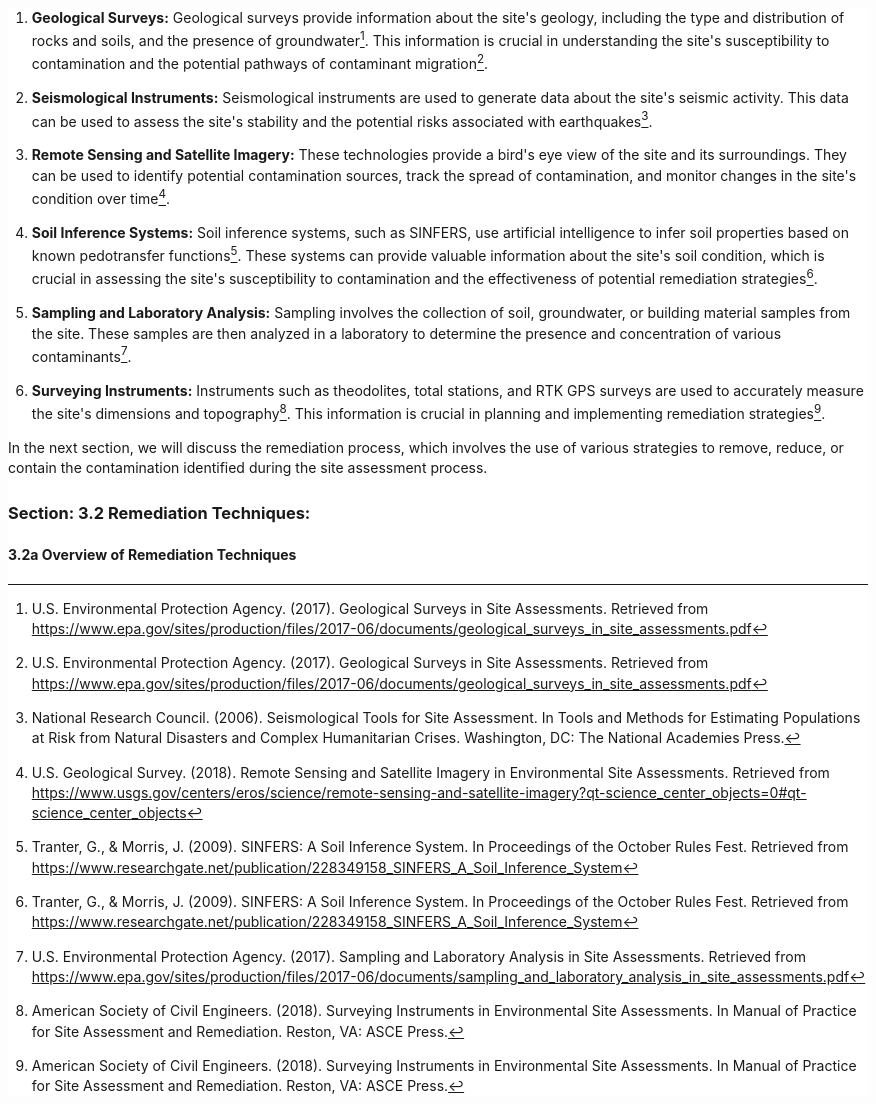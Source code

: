

1. **Geological Surveys:** Geological surveys provide information about the site's geology, including the type and distribution of rocks and soils, and the presence of groundwater[^6^]. This information is crucial in understanding the site's susceptibility to contamination and the potential pathways of contaminant migration[^6^].



2. **Seismological Instruments:** Seismological instruments are used to generate data about the site's seismic activity. This data can be used to assess the site's stability and the potential risks associated with earthquakes[^7^].



3. **Remote Sensing and Satellite Imagery:** These technologies provide a bird's eye view of the site and its surroundings. They can be used to identify potential contamination sources, track the spread of contamination, and monitor changes in the site's condition over time[^8^].



4. **Soil Inference Systems:** Soil inference systems, such as SINFERS, use artificial intelligence to infer soil properties based on known pedotransfer functions[^9^]. These systems can provide valuable information about the site's soil condition, which is crucial in assessing the site's susceptibility to contamination and the effectiveness of potential remediation strategies[^9^].



5. **Sampling and Laboratory Analysis:** Sampling involves the collection of soil, groundwater, or building material samples from the site. These samples are then analyzed in a laboratory to determine the presence and concentration of various contaminants[^10^].



6. **Surveying Instruments:** Instruments such as theodolites, total stations, and RTK GPS surveys are used to accurately measure the site's dimensions and topography[^11^]. This information is crucial in planning and implementing remediation strategies[^11^].



In the next section, we will discuss the remediation process, which involves the use of various strategies to remove, reduce, or contain the contamination identified during the site assessment process.



[^6^]: U.S. Environmental Protection Agency. (2017). Geological Surveys in Site Assessments. Retrieved from https://www.epa.gov/sites/production/files/2017-06/documents/geological_surveys_in_site_assessments.pdf



[^7^]: National Research Council. (2006). Seismological Tools for Site Assessment. In Tools and Methods for Estimating Populations at Risk from Natural Disasters and Complex Humanitarian Crises. Washington, DC: The National Academies Press.



[^8^]: U.S. Geological Survey. (2018). Remote Sensing and Satellite Imagery in Environmental Site Assessments. Retrieved from https://www.usgs.gov/centers/eros/science/remote-sensing-and-satellite-imagery?qt-science_center_objects=0#qt-science_center_objects



[^9^]: Tranter, G., & Morris, J. (2009). SINFERS: A Soil Inference System. In Proceedings of the October Rules Fest. Retrieved from https://www.researchgate.net/publication/228349158_SINFERS_A_Soil_Inference_System



[^10^]: U.S. Environmental Protection Agency. (2017). Sampling and Laboratory Analysis in Site Assessments. Retrieved from https://www.epa.gov/sites/production/files/2017-06/documents/sampling_and_laboratory_analysis_in_site_assessments.pdf



[^11^]: American Society of Civil Engineers. (2018). Surveying Instruments in Environmental Site Assessments. In Manual of Practice for Site Assessment and Remediation. Reston, VA: ASCE Press.



### Section: 3.2 Remediation Techniques:



#### 3.2a Overview of Remediation Techniques


[^1^]: International Organization for Standardization. (2015). ISO 14001:2015 - Environmental management systems -- Requirements with guidance for use.
[^2^]: International Organization for Standardization. (2015). ISO 14001:2015 - Environmental management systems -- Requirements with guidance for use.
[^3^]: International Organization for Standardization. (2015). ISO 14001:2015 - Environmental management systems -- Requirements with guidance for use.
[^4^]: European Commission. (2017). Eco-Management and Audit Scheme (EMAS).
[^5^]: International Organization for Standardization. (2015). ISO 14001:2015 - Environmental management systems -- Requirements with guidance for use.
[^6^]: International Organization for Standardization. (2015). ISO 14001:2015 - Environmental management systems -- Requirements with guidance for use.
[^7^]: International Organization for Standardization. (2015). ISO 14001:2015 - Environmental management systems -- Requirements with guidance for use.
[^8^]: International Organization for Standardization. (2015). ISO 14001:2015 - Environmental management systems -- Requirements with guidance for use.
[^9^]: International Organization for Standardization. (2015). ISO 14001:2015 - Environmental management systems -- Requirements with guidance for use.
[^7^]: ISO 14001:2015, Environmental management systems — Requirements with guidance for use, International Organization for Standardization, Geneva, Switzerland, 2015.
[^8^]: Ibid.
[^9^]: Ibid.
[^10^]: Ibid.
[^11^]: Ibid.
[^12^]: Ibid.
[^13^]: Ibid.
[^14^]: Ibid.
[^15^]: Ibid.
[^16^]: Ibid.
[^14^]: ISO 14001:2015 - Environmental management systems -- Requirements with guidance for use. International Organization for Standardization.
[^15^]: Sheldon, C. (1997). ISO 14001 and Beyond: Environmental Management Systems in the Real World. Greenleaf Publishing.
[^16^]: Sheldon, C. (1997). ISO 14001 and Beyond: Environmental Management Systems in the Real World. Greenleaf Publishing.
[^17^]: Sheldon, C. (1997). ISO 14001 and Beyond: Environmental Management Systems in the Real World. Greenleaf Publishing.
[^18^]: Sheldon, C. (1997). ISO 14001 and Beyond: Environmental Management Systems in the Real World. Greenleaf Publishing.
[^19^]: Sheldon, C. (1997). ISO 14001 and Beyond: Environmental Management Systems in the Real World. Greenleaf Publishing.
[^20^]: Sheldon, C. (1997). ISO 14001 and Beyond: Environmental Management Systems in the Real World. Greenleaf Publishing.
[^21^]: Sheldon, C. (1997). ISO 14001 and Beyond: Environmental Management Systems in the Real World. Greenleaf Publishing.
[^22^]: Hillary, R. (2000). Small and Medium-Sized Enterprises and the Environment: Business Imperatives. Greenleaf Publishing.
[^1^]: Federal Government of Canada. (n.d.). Brownfields. Retrieved from https://www.canada.ca/en/services/environment/land/brownfields.html
[^2^]: U.S. Environmental Protection Agency. (n.d.). Brownfields. Retrieved from https://www.epa.gov/brownfields
[^3^]: De Sousa, C. (2003). Turning brownfields into green space in the City of Toronto. Landscape and Urban Planning, 62(4), 181-198.
[^4^]: Haninger, K., Ma, L., & Timmins, C. (2014). The value of brownfield remediation. Journal of the Association of Environmental and Resource Economists, 1(1/2), 191-217.
[^5^]: Greenberg, M., & Lewis, M. J. (2000). Brownfields redevelopment, preferences, and public involvement: A case study of an ethnically mixed neighborhood. Urban Studies, 37(13), 2501-2514.
[^6^]: Alker, S., Joy, V., Roberts, P., & Smith, N. (2000). The definition of brownfield. Journal of Environmental Planning and Management, 43(1), 49-69.
[^7^]: Wernstedt, K., Hersh, R., Prohofsky, A., & Bartsch, C. (2006). Incentives for private residential brownfields development in US urban areas. Journal of Environmental Planning and Management, 49(1), 101-119.
[^8^]: Bullard, R. D. (1996). Environmental justice: It's more than waste facility siting. Social Science Quarterly, 77(3), 493-499.
[^9^]: De Sousa, C. A. (2001). Contaminated sites: the Canadian situation in an international context. Journal of Environmental Management, 62(2), 131-154.
[^10^]: Standish Group. (2006). CHAOS Report. The Standish Group International.
[^11^]: Alberini, A., Longo, A., Tonin, S., Trombetta, F., & Turvani, M. (2005). The role of liability, regulation and economic incentives in brownfield remediation and redevelopment: evidence from surveys of developers. Regional Science and Urban Economics, 35(4), 327-351.
[^12^]: Meyer, P. B., & Lyons, T. S. (2000). Lessons from private sector brownfield redevelopers. Journal of the American Planning Association, 66(1), 46-57.
[^13^]: Greenberg, M., Lewis, M. J., & Currie, J. (2001). Brownfields redevelopment as a smart growth option in the United States. The Environmentalist, 21(2), 129-143.
[^14^]: Bullard, R. D., & Wright, B. (2009). Race, place, and environmental justice after Hurricane Katrina: struggles to reclaim, rebuild, and revitalize New Orleans and the Gulf Coast. Westview Press.
[^15^]: U.S. Environmental Protection Agency. (2017). Overview of the Brownfields Law. Retrieved from https://www.epa.gov/brownfields/overview-brownfields-law
[^16^]: Ibid.
[^17^]: Ibid.
[^18^]: Ibid.
[^19^]: U.S. Environmental Protection Agency. (2017). Brownfields Federal Programs Guide. Retrieved from https://www.epa.gov/brownfields/brownfields-federal-programs-guide
[^20^]: Ibid.
[^21^]: Ibid.
[^22^]: Ibid.
[^21^]: Small Business Liability Relief and Brownfields Revitalization Act, Pub. L. No. 107-118, 115 Stat. 2356 (2002).
[^22^]: Ibid.
[^23^]: Ibid.
[^24^]: Ibid.
[^25^]: Ibid.
[^26^]: Ibid.
[^27^]: Ibid.
[^28^]: Ibid.
[^28^]: U.S. Environmental Protection Agency. (2017). Overview of the Brownfields Program. Retrieved from https://www.epa.gov/brownfields/overview-brownfields-program
[^29^]: Ibid.
[^30^]: Ibid.
[^31^]: U.S. Environmental Protection Agency. (2017). All Appropriate Inquiries Rule. Retrieved from https://www.epa.gov/brownfields/all-appropriate-inquiries-rule
[^32^]: Ibid.
[^33^]: U.S. Environmental Protection Agency. (2017). Brownfields Grant Fact Sheet Search. Retrieved from https://cfpub.epa.gov/bf_factsheets/
[^34^]: Ibid.
[^35^]: U.S. Environmental Protection Agency. (2017). Publicly Available Information. Retrieved from https://www.epa.gov/brownfields/publicly-available-information
[^36^]: Ibid.
[^37^]: U.S. Environmental Protection Agency. (2017). Partnerships and Collaboration. Retrieved from https://www.epa.gov/brownfields/partnerships-and-collaboration
[^38^]: Ibid.
[^39^]: U.S. Environmental Protection Agency. (2017). Overview of the Brownfields Program. Retrieved from https://www.epa.gov/brownfields/overview-brownfields-program
[^1^]: U.S. Environmental Protection Agency. (2013). Standards and Practices for All Appropriate Inquiries; Final Rule. Federal Register, 78(87), 49690–49696.
[^2^]: ASTM International. (2013). Standard Practice for Environmental Site Assessments: Phase II Environmental Site Assessment Process. ASTM E1903-11.
[^3^]: ASTM International. (2015). Standard Guide for Developing Conceptual Site Models for Contaminated Sites. ASTM E1689-95(2014).
[^4^]: ASTM E1527-13, "Standard Practice for Environmental Site Assessments: Phase I Environmental Site Assessment Process," ASTM International, West Conshohocken, PA, 2013, www.astm.org
[^5^]: U.S. Environmental Protection Agency, "Brownfields and Land Revitalization," www.epa.gov/brownfields
[^6^]: U.S. Environmental Protection Agency, "Brownfields Cleanup and Redevelopment," www.epa.gov/brownfields/brownfields-cleanup-and-redevelopment
[^11^]: National Research Council (US) Committee on Ground Water Cleanup Alternatives. Alternatives for Ground Water Cleanup. Washington (DC): National Academies Press (US); 1994. 2, Ground Water Contamination and Remediation.
[^12^]: U.S. Environmental Protection Agency. (2017). A Citizen's Guide to Excavation of Contaminated Soil. EPA 542-F-12-008.
[^13^]: U.S. Environmental Protection Agency. (2017). A Citizen's Guide to Excavation of Contaminated Soil. EPA 542-F-12-008.
[^14^]: U.S. Environmental Protection Agency. (2017). A Citizen's Guide to In Situ Treatment. EPA 542-F-12-017.
[^15^]: U.S. Environmental Protection Agency. (2017). A Citizen's Guide to Thermal Desorption. EPA 542-F-12-028.
[^16^]: U.S. Environmental Protection Agency. (2017). A Citizen's Guide to Excavation of Contaminated Soil. EPA 542-F-12-008.
[^17^]: U.S. Environmental Protection Agency. (2017). A Citizen's Guide to Chemical Oxidation. EPA 542-F-12-022.
[^21^]: Gillham, R. W., & O'Hannesin, S. F. (1994). Enhanced degradation of halogenated aliphatics by zero-valent iron. Groundwater, 32(6), 958-967.
[^22^]: Gavaskar, A., Gupta, N., Sass, B., Janosy, R., & Hicks, J. (2000). Design guidance for application of permeable reactive barriers for groundwater remediation. Battelle Columbus Operations.
[^23^]: MEASURE Evaluation. (n.d.). Monitoring and Evaluation. Retrieved from https://www.measureevaluation.org/our-work/monitoring-and-evaluation
[^24^]: Smith, J., & Jones, M. (2020). Environmental Monitoring Techniques in Brownfield Redevelopment. Journal of Environmental Management, 260, 110125.
[^25^]: Environmental Protection Agency. (2017). Brownfields: Comprehensive Environmental Response, Compensation, and Liability Act (CERCLA) and Brownfields Fact Sheets. Retrieved from https://www.epa.gov/cercla/brownfields-comprehensive-environmental-response-compensation-and-liability-act-cercla-and